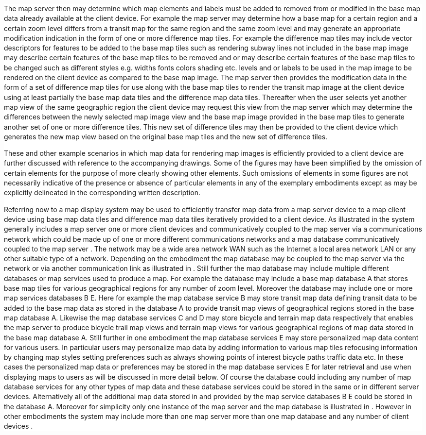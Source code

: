 The map server then may determine which map elements and labels must be added to removed from or modified in the base map data already available at the client device. For example the map server may determine how a base map for a certain region and a certain zoom level differs from a transit map for the same region and the same zoom level and may generate an appropriate modification indication in the form of one or more difference map tiles. For example the difference map tiles may include vector descriptors for features to be added to the base map tiles such as rendering subway lines not included in the base map image may describe certain features of the base map tiles to be removed and or may describe certain features of the base map tiles to be changed such as different styles e.g. widths fonts colors shading etc. levels and or labels to be used in the map image to be rendered on the client device as compared to the base map image. The map server then provides the modification data in the form of a set of difference map tiles for use along with the base map tiles to render the transit map image at the client device using at least partially the base map data tiles and the difference map data tiles. Thereafter when the user selects yet another map view of the same geographic region the client device may request this view from the map server which may determine the differences between the newly selected map image view and the base map image provided in the base map tiles to generate another set of one or more difference tiles. This new set of difference tiles may then be provided to the client device which generates the new map view based on the original base map tiles and the new set of difference tiles.

These and other example scenarios in which map data for rendering map images is efficiently provided to a client device are further discussed with reference to the accompanying drawings. Some of the figures may have been simplified by the omission of certain elements for the purpose of more clearly showing other elements. Such omissions of elements in some figures are not necessarily indicative of the presence or absence of particular elements in any of the exemplary embodiments except as may be explicitly delineated in the corresponding written description.

Referring now to a map display system may be used to efficiently transfer map data from a map server device to a map client device using base map data tiles and difference map data tiles iteratively provided to a client device. As illustrated in the system generally includes a map server one or more client devices and communicatively coupled to the map server via a communications network which could be made up of one or more different communications networks and a map database communicatively coupled to the map server . The network may be a wide area network WAN such as the Internet a local area network LAN or any other suitable type of a network. Depending on the embodiment the map database may be coupled to the map server via the network or via another communication link as illustrated in . Still further the map database may include multiple different databases or map services used to produce a map. For example the database may include a base map database A that stores base map tiles for various geographical regions for any number of zoom level. Moreover the database may include one or more map services databases B E. Here for example the map database service B may store transit map data defining transit data to be added to the base map data as stored in the database A to provide transit map views of geographical regions stored in the base map database A. Likewise the map database services C and D may store bicycle and terrain map data respectively that enables the map server to produce bicycle trail map views and terrain map views for various geographical regions of map data stored in the base map database A. Still further in one embodiment the map database services E may store personalized map data content for various users. In particular users may personalize map data by adding information to various map tiles refocusing information by changing map styles setting preferences such as always showing points of interest bicycle paths traffic data etc. In these cases the personalized map data or preferences may be stored in the map database services E for later retrieval and use when displaying maps to users as will be discussed in more detail below. Of course the database could including any number of map database services for any other types of map data and these database services could be stored in the same or in different server devices. Alternatively all of the additional map data stored in and provided by the map service databases B E could be stored in the database A. Moreover for simplicity only one instance of the map server and the map database is illustrated in . However in other embodiments the system may include more than one map server more than one map database and any number of client devices .
